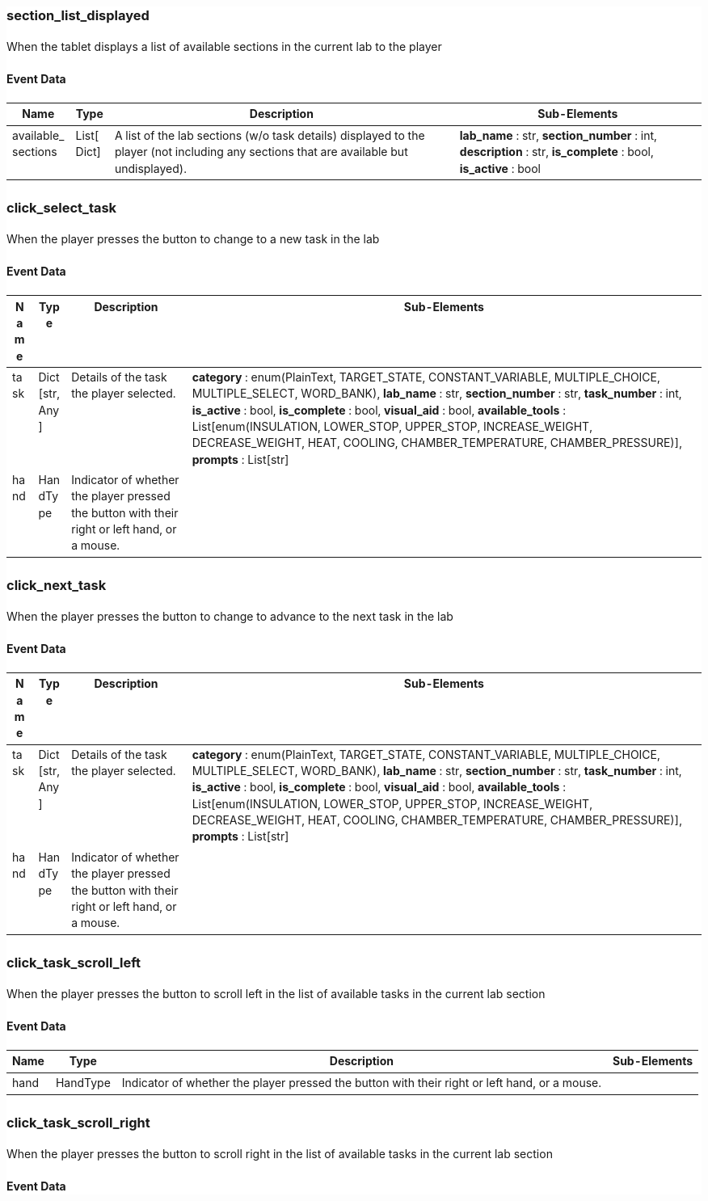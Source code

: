 ### **section_list_displayed**

When the tablet displays a list of available sections in the current lab to the player

#### Event Data

| **Name** | **Type** | **Description** | **Sub-Elements** |
| ---      | ---      | ---             | ---         |
| available_sections | List[Dict] | A list of the lab sections (w/o task details) displayed to the player (not including any sections that are available but undisplayed). |**lab_name** : str, **section_number** : int, **description** : str, **is_complete** : bool, **is_active** : bool |  

### **click_select_task**

When the player presses the button to change to a new task in the lab

#### Event Data

| **Name** | **Type** | **Description** | **Sub-Elements** |
| ---      | ---      | ---             | ---         |
| task | Dict[str, Any] | Details of the task the player selected. |**category** : enum(PlainText, TARGET_STATE, CONSTANT_VARIABLE, MULTIPLE_CHOICE, MULTIPLE_SELECT, WORD_BANK), **lab_name** : str, **section_number** : str, **task_number** : int, **is_active** : bool, **is_complete** : bool, **visual_aid** : bool, **available_tools** : List[enum(INSULATION, LOWER_STOP, UPPER_STOP, INCREASE_WEIGHT, DECREASE_WEIGHT, HEAT, COOLING, CHAMBER_TEMPERATURE, CHAMBER_PRESSURE)], **prompts** : List[str] |
| hand | HandType | Indicator of whether the player pressed the button with their right or left hand, or a mouse. | |  

### **click_next_task**

When the player presses the button to change to advance to the next task in the lab

#### Event Data

| **Name** | **Type** | **Description** | **Sub-Elements** |
| ---      | ---      | ---             | ---         |
| task | Dict[str, Any] | Details of the task the player selected. |**category** : enum(PlainText, TARGET_STATE, CONSTANT_VARIABLE, MULTIPLE_CHOICE, MULTIPLE_SELECT, WORD_BANK), **lab_name** : str, **section_number** : str, **task_number** : int, **is_active** : bool, **is_complete** : bool, **visual_aid** : bool, **available_tools** : List[enum(INSULATION, LOWER_STOP, UPPER_STOP, INCREASE_WEIGHT, DECREASE_WEIGHT, HEAT, COOLING, CHAMBER_TEMPERATURE, CHAMBER_PRESSURE)], **prompts** : List[str] |
| hand | HandType | Indicator of whether the player pressed the button with their right or left hand, or a mouse. | |  

### **click_task_scroll_left**

When the player presses the button to scroll left in the list of available tasks in the current lab section

#### Event Data

| **Name** | **Type** | **Description** | **Sub-Elements** |
| ---      | ---      | ---             | ---         |
| hand | HandType | Indicator of whether the player pressed the button with their right or left hand, or a mouse. | |  

### **click_task_scroll_right**

When the player presses the button to scroll right in the list of available tasks in the current lab section

#### Event Data
